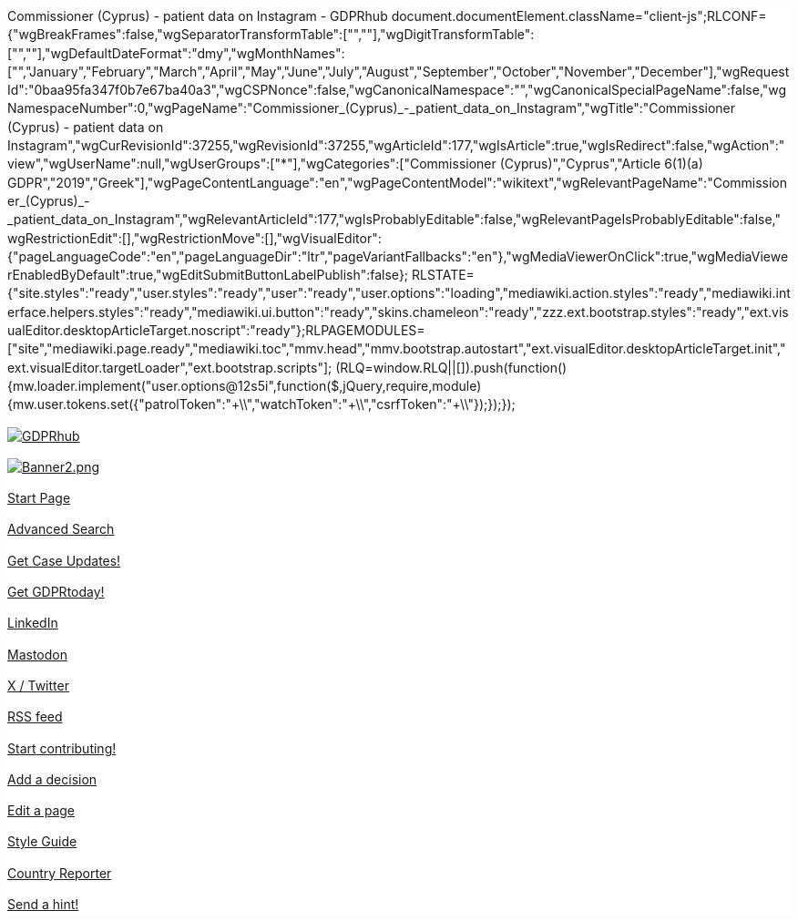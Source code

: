  Commissioner (Cyprus) - patient data on Instagram - GDPRhub document.documentElement.className="client-js";RLCONF={"wgBreakFrames":false,"wgSeparatorTransformTable":\["",""\],"wgDigitTransformTable":\["",""\],"wgDefaultDateFormat":"dmy","wgMonthNames":\["","January","February","March","April","May","June","July","August","September","October","November","December"\],"wgRequestId":"0baa95fa347f0b7e67ba40a3","wgCSPNonce":false,"wgCanonicalNamespace":"","wgCanonicalSpecialPageName":false,"wgNamespaceNumber":0,"wgPageName":"Commissioner\_(Cyprus)\_-\_patient\_data\_on\_Instagram","wgTitle":"Commissioner (Cyprus) - patient data on Instagram","wgCurRevisionId":37255,"wgRevisionId":37255,"wgArticleId":177,"wgIsArticle":true,"wgIsRedirect":false,"wgAction":"view","wgUserName":null,"wgUserGroups":\["\*"\],"wgCategories":\["Commissioner (Cyprus)","Cyprus","Article 6(1)(a) GDPR","2019","Greek"\],"wgPageContentLanguage":"en","wgPageContentModel":"wikitext","wgRelevantPageName":"Commissioner\_(Cyprus)\_-\_patient\_data\_on\_Instagram","wgRelevantArticleId":177,"wgIsProbablyEditable":false,"wgRelevantPageIsProbablyEditable":false,"wgRestrictionEdit":\[\],"wgRestrictionMove":\[\],"wgVisualEditor":{"pageLanguageCode":"en","pageLanguageDir":"ltr","pageVariantFallbacks":"en"},"wgMediaViewerOnClick":true,"wgMediaViewerEnabledByDefault":true,"wgEditSubmitButtonLabelPublish":false}; RLSTATE={"site.styles":"ready","user.styles":"ready","user":"ready","user.options":"loading","mediawiki.action.styles":"ready","mediawiki.interface.helpers.styles":"ready","mediawiki.ui.button":"ready","skins.chameleon":"ready","zzz.ext.bootstrap.styles":"ready","ext.visualEditor.desktopArticleTarget.noscript":"ready"};RLPAGEMODULES=\["site","mediawiki.page.ready","mediawiki.toc","mmv.head","mmv.bootstrap.autostart","ext.visualEditor.desktopArticleTarget.init","ext.visualEditor.targetLoader","ext.bootstrap.scripts"\]; (RLQ=window.RLQ||\[\]).push(function(){mw.loader.implement("user.options@12s5i",function($,jQuery,require,module){mw.user.tokens.set({"patrolToken":"+\\\\","watchToken":"+\\\\","csrfToken":"+\\\\"});});});                    

[![GDPRhub](/images/gdprhub_v5_150.png)](/index.php?title=Welcome_to_GDPRhub "Visit the main page")

[![Banner2.png](/images/5/57/Banner2.png)](https://gdprhub.eu/index.php?title=GDPRtoday)

[Start Page](/index.php?title=Welcome_to_GDPRhub)

[Advanced Search](/index.php?title=Advanced_Search)

[Get Case Updates!](#)

[Get GDPRtoday!](/index.php?title=GDPRtoday)

[LinkedIn](https://www.linkedin.com/showcase/gdprhub)

[Mastodon](https://mastodon.social/@GDPRhub)

[X / Twitter](https://www.twitter.com/GDPRhub)

[RSS feed](https://gdprhub.eu/index.php?title=Special:NewPages&feed=atom&hideredirs=1&limit=10&render=1)

[Start contributing!](#)

[Add a decision](/index.php?title=How_to_add_a_new_decision)

[Edit a page](/index.php?title=How_to_edit_a_page_on_GDPRhub)

[Style Guide](/index.php?title=GDPRhub_style_guide)

[Country Reporter](https://gdprmgmt.noyb.eu/become_country_reporter)

[Send a hint!](mailto:GDPRhub@noyb.eu?subject=GDPRhub%20-%20hint&body=Thank%20you%20for%20sending%20us%20a%20hint!%0A%0AIf%20you%20want%20to%20send%20us%20details%20about%20a%20case%20that%20is%20not%20on%20GDPRhub%20yet%2C%20please%20fill%20out%20the%20form%20below!%0AIf%20you%20want%20to%20send%20us%20any%20other%20information%2C%20just%20delete%20this%20text.%0A%0A%3D%3D%3D%20General%20Details%20%3D%3D%3D%0A%0ALink%20to%20the%20decision%20\(attach%20document%20if%20not%20public\)%3A%0ADPA%2FCourt%3A%0ACountry%3A%0ADate%3A%0A%0A%3D%3D%3D%20Factual%20Summary%20in%20English%20%3D%3D%3D%0A%0A-%3E%20What%20happened%20in%20this%20case%3F%0A%0A%3D%3D%3D%20Summary%20of%20the%20Dispute%20in%20English%20%3D%3D%3D%0A%0A-%3E%20What%20was%20the%20core%20dispute%20about%3F%0A%0A%3D%3D%3D%20Summary%20of%20the%20Holding%20in%20English%20%3D%3D%3D%0A%0A-%3E%20What%20is%20the%20core%20take%20away%20from%20the%20decision%3F%0A%0A%0AThank%20you%20for%20your%20support!%0Anoyb.eu%20team)

